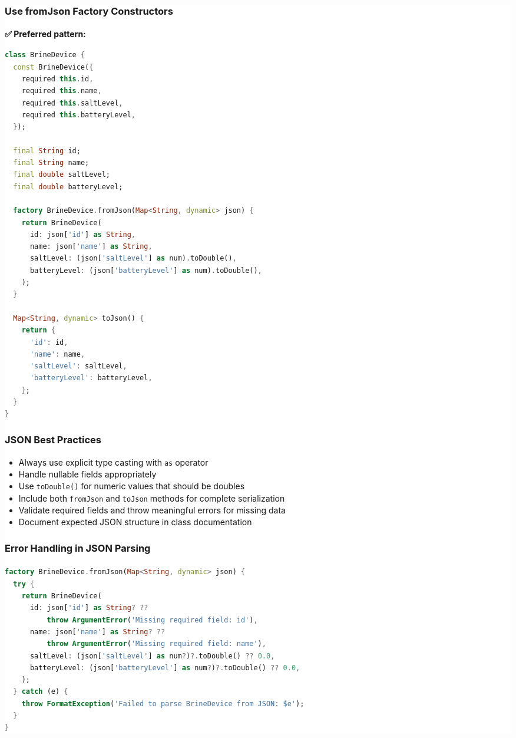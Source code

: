 ### Use fromJson Factory Constructors
**✅ Preferred pattern:**
```dart
class BrineDevice {
  const BrineDevice({
    required this.id,
    required this.name,
    required this.saltLevel,
    required this.batteryLevel,
  });

  final String id;
  final String name;
  final double saltLevel;
  final double batteryLevel;

  factory BrineDevice.fromJson(Map<String, dynamic> json) {
    return BrineDevice(
      id: json['id'] as String,
      name: json['name'] as String,
      saltLevel: (json['saltLevel'] as num).toDouble(),
      batteryLevel: (json['batteryLevel'] as num).toDouble(),
    );
  }

  Map<String, dynamic> toJson() {
    return {
      'id': id,
      'name': name,
      'saltLevel': saltLevel,
      'batteryLevel': batteryLevel,
    };
  }
}
```

### JSON Best Practices
- Always use explicit type casting with `as` operator
- Handle nullable fields appropriately
- Use `toDouble()` for numeric values that should be doubles
- Include both `fromJson` and `toJson` methods for complete serialization
- Validate required fields and throw meaningful errors for missing data
- Document expected JSON structure in class documentation

### Error Handling in JSON Parsing
```dart
factory BrineDevice.fromJson(Map<String, dynamic> json) {
  try {
    return BrineDevice(
      id: json['id'] as String? ?? 
          throw ArgumentError('Missing required field: id'),
      name: json['name'] as String? ?? 
          throw ArgumentError('Missing required field: name'),
      saltLevel: (json['saltLevel'] as num?)?.toDouble() ?? 0.0,
      batteryLevel: (json['batteryLevel'] as num?)?.toDouble() ?? 0.0,
    );
  } catch (e) {
    throw FormatException('Failed to parse BrineDevice from JSON: $e');
  }
}
```
